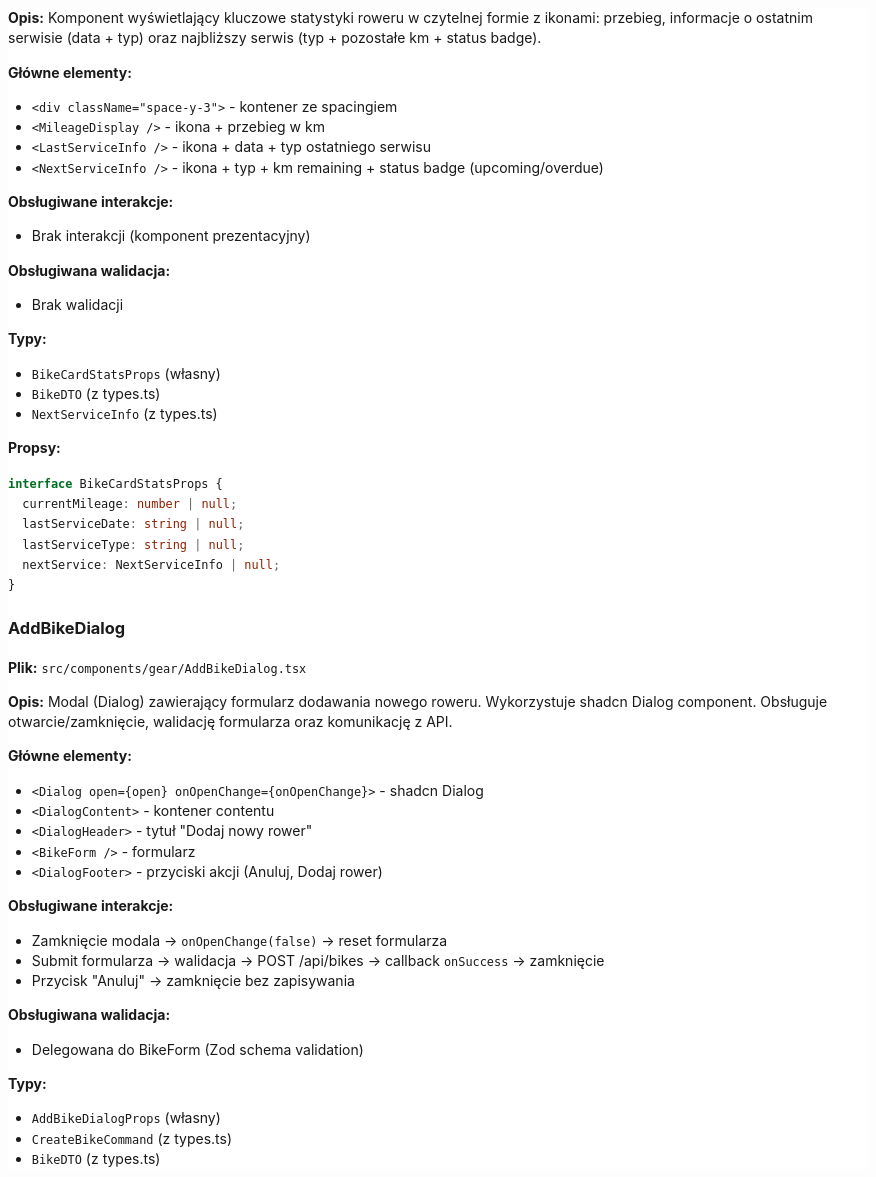 **Opis:**
Komponent wyświetlający kluczowe statystyki roweru w czytelnej formie z ikonami: przebieg, informacje o ostatnim serwisie (data + typ) oraz najbliższy serwis (typ + pozostałe km + status badge).

**Główne elementy:**
- `<div className="space-y-3">` - kontener ze spacingiem
- `<MileageDisplay />` - ikona + przebieg w km
- `<LastServiceInfo />` - ikona + data + typ ostatniego serwisu
- `<NextServiceInfo />` - ikona + typ + km remaining + status badge (upcoming/overdue)

**Obsługiwane interakcje:**
- Brak interakcji (komponent prezentacyjny)

**Obsługiwana walidacja:**
- Brak walidacji

**Typy:**
- `BikeCardStatsProps` (własny)
- `BikeDTO` (z types.ts)
- `NextServiceInfo` (z types.ts)

**Propsy:**
```typescript
interface BikeCardStatsProps {
  currentMileage: number | null;
  lastServiceDate: string | null;
  lastServiceType: string | null;
  nextService: NextServiceInfo | null;
}
```

### AddBikeDialog
**Plik:** `src/components/gear/AddBikeDialog.tsx`

**Opis:**
Modal (Dialog) zawierający formularz dodawania nowego roweru. Wykorzystuje shadcn Dialog component. Obsługuje otwarcie/zamknięcie, walidację formularza oraz komunikację z API.

**Główne elementy:**
- `<Dialog open={open} onOpenChange={onOpenChange}>` - shadcn Dialog
- `<DialogContent>` - kontener contentu
- `<DialogHeader>` - tytuł "Dodaj nowy rower"
- `<BikeForm />` - formularz
- `<DialogFooter>` - przyciski akcji (Anuluj, Dodaj rower)

**Obsługiwane interakcje:**
- Zamknięcie modala → `onOpenChange(false)` → reset formularza
- Submit formularza → walidacja → POST /api/bikes → callback `onSuccess` → zamknięcie
- Przycisk "Anuluj" → zamknięcie bez zapisywania

**Obsługiwana walidacja:**
- Delegowana do BikeForm (Zod schema validation)

**Typy:**
- `AddBikeDialogProps` (własny)
- `CreateBikeCommand` (z types.ts)
- `BikeDTO` (z types.ts)
